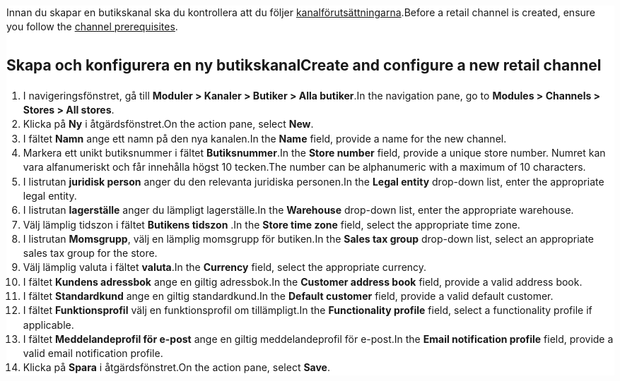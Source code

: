<span data-ttu-id="b65c3-110">Innan du skapar en butikskanal ska du kontrollera att du följer [kanalförutsättningarna](channels-prerequisites.md).</span><span class="sxs-lookup"><span data-stu-id="b65c3-110">Before a retail channel is created, ensure you follow the [channel prerequisites](channels-prerequisites.md).</span></span>

## <a name="create-and-configure-a-new-retail-channel"></a><span data-ttu-id="b65c3-111">Skapa och konfigurera en ny butikskanal</span><span class="sxs-lookup"><span data-stu-id="b65c3-111">Create and configure a new retail channel</span></span>

1. <span data-ttu-id="b65c3-112">I navigeringsfönstret, gå till **Moduler \> Kanaler \> Butiker \> Alla butiker**.</span><span class="sxs-lookup"><span data-stu-id="b65c3-112">In the navigation pane, go to **Modules \> Channels \> Stores \> All stores**.</span></span>
1. <span data-ttu-id="b65c3-113">Klicka på **Ny** i åtgärdsfönstret.</span><span class="sxs-lookup"><span data-stu-id="b65c3-113">On the action pane, select **New**.</span></span>
1. <span data-ttu-id="b65c3-114">I fältet **Namn** ange ett namn på den nya kanalen.</span><span class="sxs-lookup"><span data-stu-id="b65c3-114">In the **Name** field, provide a name for the new channel.</span></span>
1. <span data-ttu-id="b65c3-115">Markera ett unikt butiksnummer i fältet **Butiksnummer**.</span><span class="sxs-lookup"><span data-stu-id="b65c3-115">In the **Store number** field, provide a unique store number.</span></span> <span data-ttu-id="b65c3-116">Numret kan vara alfanumeriskt och får innehålla högst 10 tecken.</span><span class="sxs-lookup"><span data-stu-id="b65c3-116">The number can be alphanumeric with a maximum of 10 characters.</span></span>
1. <span data-ttu-id="b65c3-117">I listrutan **juridisk person** anger du den relevanta juridiska personen.</span><span class="sxs-lookup"><span data-stu-id="b65c3-117">In the **Legal entity** drop-down list, enter the appropriate legal entity.</span></span>
1. <span data-ttu-id="b65c3-118">I listrutan **lagerställe** anger du lämpligt lagerställe.</span><span class="sxs-lookup"><span data-stu-id="b65c3-118">In the **Warehouse** drop-down list, enter the appropriate warehouse.</span></span>
1. <span data-ttu-id="b65c3-119">Välj lämplig tidszon i fältet **Butikens tidszon** .</span><span class="sxs-lookup"><span data-stu-id="b65c3-119">In the **Store time zone** field, select the appropriate time zone.</span></span>
1. <span data-ttu-id="b65c3-120">I listrutan **Momsgrupp**, välj en lämplig momsgrupp för butiken.</span><span class="sxs-lookup"><span data-stu-id="b65c3-120">In the **Sales tax group** drop-down list, select an appropriate sales tax group for the store.</span></span>
1. <span data-ttu-id="b65c3-121">Välj lämplig valuta i fältet **valuta**.</span><span class="sxs-lookup"><span data-stu-id="b65c3-121">In the **Currency** field, select the appropriate currency.</span></span>
1. <span data-ttu-id="b65c3-122">I fältet **Kundens adressbok** ange en giltig adressbok.</span><span class="sxs-lookup"><span data-stu-id="b65c3-122">In the **Customer address book** field, provide a valid address book.</span></span>
1. <span data-ttu-id="b65c3-123">I fältet **Standardkund** ange en giltig standardkund.</span><span class="sxs-lookup"><span data-stu-id="b65c3-123">In the **Default customer** field, provide a valid default customer.</span></span>
1. <span data-ttu-id="b65c3-124">I fältet **Funktionsprofil** välj en funktionsprofil om tillämpligt.</span><span class="sxs-lookup"><span data-stu-id="b65c3-124">In the **Functionality profile** field, select a functionality profile if applicable.</span></span>
1. <span data-ttu-id="b65c3-125">I fältet **Meddelandeprofil för e-post** ange en giltig meddelandeprofil för e-post.</span><span class="sxs-lookup"><span data-stu-id="b65c3-125">In the **Email notification profile** field, provide a valid email notification profile.</span></span>
1. <span data-ttu-id="b65c3-126">Klicka på **Spara** i åtgärdsfönstret.</span><span class="sxs-lookup"><span data-stu-id="b65c3-126">On the action pane, select **Save**.</span></span>
